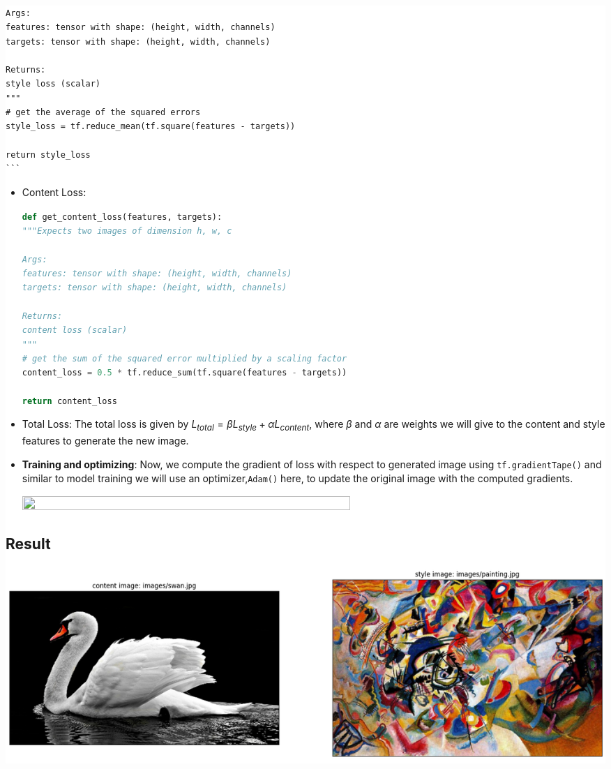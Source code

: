     Args:
    features: tensor with shape: (height, width, channels)
    targets: tensor with shape: (height, width, channels)

    Returns:
    style loss (scalar)
    """
    # get the average of the squared errors
    style_loss = tf.reduce_mean(tf.square(features - targets))

    return style_loss
    ```
  - Content Loss:
    ```python
    def get_content_loss(features, targets):
    """Expects two images of dimension h, w, c

    Args:
    features: tensor with shape: (height, width, channels)
    targets: tensor with shape: (height, width, channels)

    Returns:
    content loss (scalar)
    """
    # get the sum of the squared error multiplied by a scaling factor
    content_loss = 0.5 * tf.reduce_sum(tf.square(features - targets))

    return content_loss
    ```
  - Total Loss:
    The total loss is given by $L_{total} = \beta L_{style} + \alpha L_{content}$, where $\beta$ and $\alpha$ are weights we will give to the content and style features to generate the new image.

- **Training and optimizing**: Now, we compute the gradient of loss with respect to generated image using `tf.gradientTape()` and similar to model training we will use an optimizer,`Adam()` here, to update the original image with the computed gradients.

  <img src="https://drive.google.com/uc?export=view&id=1xNii3cDPob5cX8QpXPu3S3ps8s9O5X15" width="75%" height="75%"/>
## Result

![Content image](swan_testing.png)
